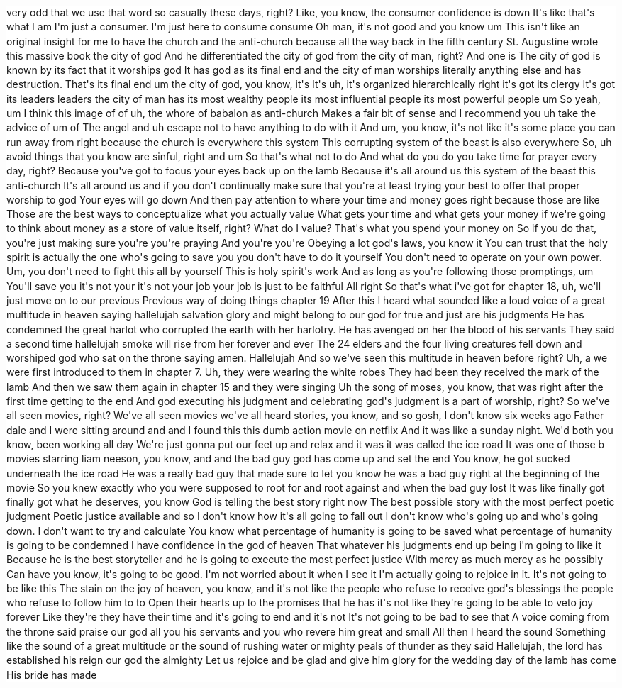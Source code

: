 very odd that we use that word so casually these days, right? Like, you know, the consumer confidence is down It's like that's what I am I'm just a consumer. I'm just here to consume consume Oh man, it's not good and you know um This isn't like an original insight for me to have the church and the anti-church because all the way back in the fifth century St. Augustine wrote this massive book the city of god And he differentiated the city of god from the city of man, right? And one is The city of god is known by its fact that it worships god It has god as its final end and the city of man worships literally anything else and has destruction. That's its final end um the city of god, you know, it's It's uh, it's organized hierarchically right it's got its clergy It's got its leaders leaders the city of man has its most wealthy people its most influential people its most powerful people um So yeah, um I think this image of of uh, the whore of babalon as anti-church Makes a fair bit of sense and I recommend you uh take the advice of um of The angel and uh escape not to have anything to do with it And um, you know, it's not like it's some place you can run away from right because the church is everywhere this system This corrupting system of the beast is also everywhere So, uh avoid things that you know are sinful, right and um So that's what not to do And what do you do you take time for prayer every day, right? Because you've got to focus your eyes back up on the lamb Because it's all around us this system of the beast this anti-church It's all around us and if you don't continually make sure that you're at least trying your best to offer that proper worship to god Your eyes will go down And then pay attention to where your time and money goes right because those are like Those are the best ways to conceptualize what you actually value What gets your time and what gets your money if we're going to think about money as a store of value itself, right? What do I value? That's what you spend your money on So if you do that, you're just making sure you're you're praying And you're you're Obeying a lot god's laws, you know it You can trust that the holy spirit is actually the one who's going to save you you don't have to do it yourself You don't need to operate on your own power. Um, you don't need to fight this all by yourself This is holy spirit's work And as long as you're following those promptings, um You'll save you it's not your it's not your job your job is just to be faithful All right So that's what i've got for chapter 18, uh, we'll just move on to our previous Previous way of doing things chapter 19 After this I heard what sounded like a loud voice of a great multitude in heaven saying hallelujah salvation glory and might belong to our god for true and just are his judgments He has condemned the great harlot who corrupted the earth with her harlotry. He has avenged on her the blood of his servants They said a second time hallelujah smoke will rise from her forever and ever The 24 elders and the four living creatures fell down and worshiped god who sat on the throne saying amen. Hallelujah And so we've seen this multitude in heaven before right? Uh, a we were first introduced to them in chapter 7. Uh, they were wearing the white robes They had been they received the mark of the lamb And then we saw them again in chapter 15 and they were singing Uh the song of moses, you know, that was right after the first time getting to the end And god executing his judgment and celebrating god's judgment is a part of worship, right? So we've all seen movies, right? We've all seen movies we've all heard stories, you know, and so gosh, I don't know six weeks ago Father dale and I were sitting around and and I found this this dumb action movie on netflix And it was like a sunday night. We'd both you know, been working all day We're just gonna put our feet up and relax and it was it was called the ice road It was one of those b movies starring liam neeson, you know, and and the bad guy god has come up and set the end You know, he got sucked underneath the ice road He was a really bad guy that made sure to let you know he was a bad guy right at the beginning of the movie So you knew exactly who you were supposed to root for and root against and when the bad guy lost It was like finally got finally got what he deserves, you know God is telling the best story right now The best possible story with the most perfect poetic judgment Poetic justice available and so I don't know how it's all going to fall out I don't know who's going up and who's going down. I don't want to try and calculate You know what percentage of humanity is going to be saved what percentage of humanity is going to be condemned I have confidence in the god of heaven That whatever his judgments end up being i'm going to like it Because he is the best storyteller and he is going to execute the most perfect justice With mercy as much mercy as he possibly Can have you know, it's going to be good. I'm not worried about it when I see it I'm actually going to rejoice in it. It's not going to be like this The stain on the joy of heaven, you know, and it's not like the people who refuse to receive god's blessings the people who refuse to follow him to to Open their hearts up to the promises that he has it's not like they're going to be able to veto joy forever Like they're they have their time and it's going to end and it's not It's not going to be bad to see that A voice coming from the throne said praise our god all you his servants and you who revere him great and small All then I heard the sound Something like the sound of a great multitude or the sound of rushing water or mighty peals of thunder as they said Hallelujah, the lord has established his reign our god the almighty Let us rejoice and be glad and give him glory for the wedding day of the lamb has come His bride has made